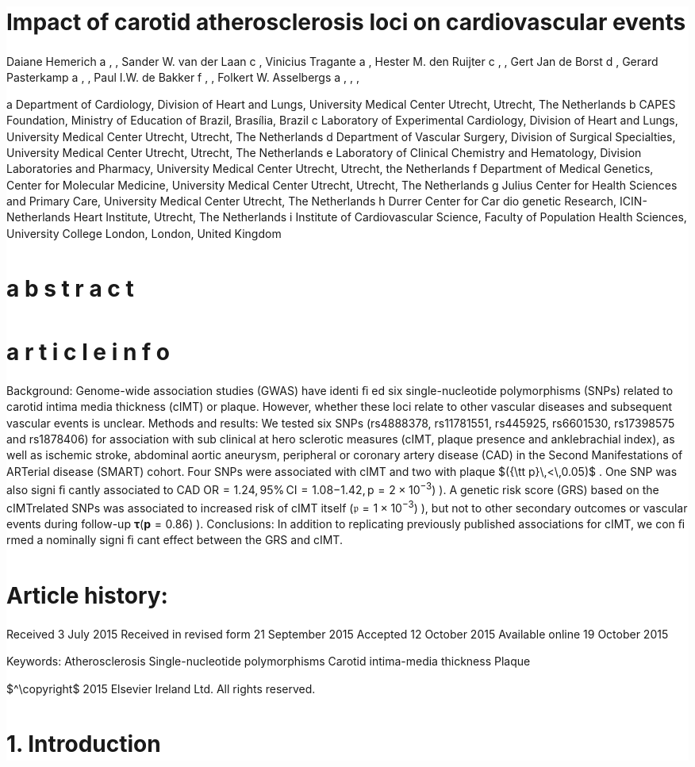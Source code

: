 # Impact of carotid atherosclerosis loci on cardiovascular events  

Daiane Hemerich   a , , Sander W. van der Laan   c , Vinicius Tragante   a , Hester M. den Ruijter   c , , Gert Jan de Borst   d , Gerard Pasterkamp   a , , Paul I.W. de Bakker   f , , Folkert W. Asselbergs   a , , ,  

a  Department of Cardiology, Division of Heart and Lungs, University Medical Center Utrecht, Utrecht, The Netherlands b  CAPES Foundation, Ministry of Education of Brazil, Brasília, Brazil c  Laboratory of Experimental Cardiology, Division of Heart and Lungs, University Medical Center Utrecht, Utrecht, The Netherlands d  Department of Vascular Surgery, Division of Surgical Specialties, University Medical Center Utrecht, Utrecht, The Netherlands e  Laboratory of Clinical Chemistry and Hematology, Division Laboratories and Pharmacy, University Medical Center Utrecht, Utrecht, the Netherlands f  Department of Medical Genetics, Center for Molecular Medicine, University Medical Center Utrecht, Utrecht, The Netherlands g  Julius Center for Health Sciences and Primary Care, University Medical Center Utrecht, The Netherlands h  Durrer Center for Car dio genetic Research, ICIN-Netherlands Heart Institute, Utrecht, The Netherlands i  Institute of Cardiovascular Science, Faculty of Population Health Sciences, University College London, London, United Kingdom  

# a b s t r a c t  

# a r t i c l e i n f o  

Background:  Genome-wide association studies (GWAS) have identi ﬁ ed six single-nucleotide polymorphisms (SNPs) related to carotid intima media thickness (cIMT) or plaque. However, whether these loci relate to other vascular diseases and subsequent vascular events is unclear. Methods and results:  We tested six SNPs (rs4888378, rs11781551, rs445925, rs6601530, rs17398575 and rs1878406) for association with sub clinical at hero sclerotic measures (cIMT, plaque presence and anklebrachial index), as well as ischemic stroke, abdominal aortic aneurysm, peripheral or coronary artery disease (CAD) in the Second Manifestations of ARTerial disease (SMART) cohort. Four SNPs were associated with cIMT and two with plaque   $({\tt p}\,<\,0.05)$  . One SNP was also signi ﬁ cantly associated to CAD  ${\mathsf{O R}}=1.24,95\%\,{\mathsf{C I}}=1.08\mathrm{-}1.42,{\mathsf{p}}=2\times10^{-3}\mathrm{)}$  ). A genetic risk score (GRS) based on the cIMTrelated SNPs was associated to increased risk of cIMT itself   $({\mathfrak{p}}=1\times10^{-3})$  ), but not to other secondary outcomes or vascular events during follow-up   $\mathbf{\tau}(\mathbf{p}=0.86)$  ). Conclusions:  In addition to replicating previously published associations for cIMT, we con ﬁ rmed a nominally signi ﬁ cant effect between the GRS and cIMT.  

# Article history:  

Received 3 July 2015 Received in revised form 21 September 2015 Accepted 12 October 2015 Available online 19 October 2015  

Keywords: Atherosclerosis Single-nucleotide polymorphisms Carotid intima-media thickness Plaque  

$^\copyright$   2015 Elsevier Ireland Ltd. All rights reserved.  

# 1. Introduction  
